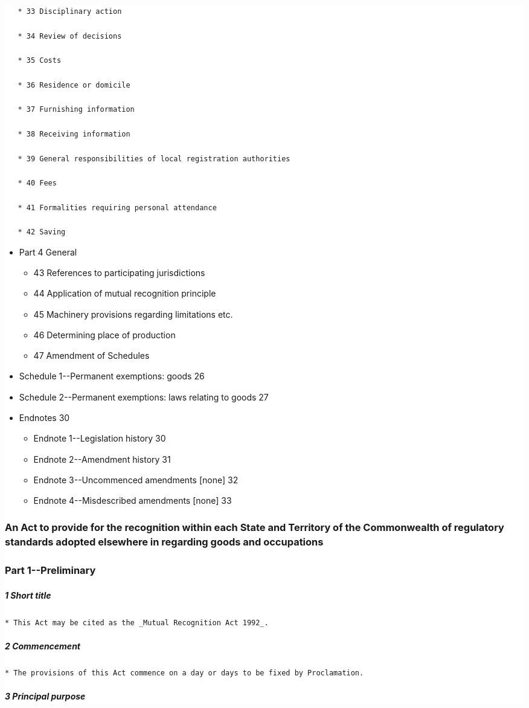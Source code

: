        * 33 Disciplinary action 

       * 34 Review of decisions 

       * 35 Costs 

       * 36 Residence or domicile 

       * 37 Furnishing information 

       * 38 Receiving information 

       * 39 General responsibilities of local registration authorities 

       * 40 Fees 

       * 41 Formalities requiring personal attendance 

       * 42 Saving 

  * Part 4 General 

       * 43 References to participating jurisdictions 

       * 44 Application of mutual recognition principle 

       * 45 Machinery provisions regarding limitations etc. 

       * 46 Determining place of production 

       * 47 Amendment of Schedules 

  * Schedule 1--Permanent exemptions: goods	26

  * Schedule 2--Permanent exemptions: laws relating to goods	27

  * Endnotes	30

     * Endnote 1--Legislation history	30

     * Endnote 2--Amendment history	31

     * Endnote 3--Uncommenced amendments [none]	32

     * Endnote 4--Misdescribed amendments [none]	33

### An Act to provide for the recognition within each State and Territory of the Commonwealth of regulatory standards adopted elsewhere in  regarding goods and occupations

### Part 1--Preliminary

##### 1  Short title

    * This Act may be cited as the _Mutual Recognition Act 1992_.

##### 2  Commencement

    * The provisions of this Act commence on a day or days to be fixed by Proclamation.

##### 3  Principal purpose
